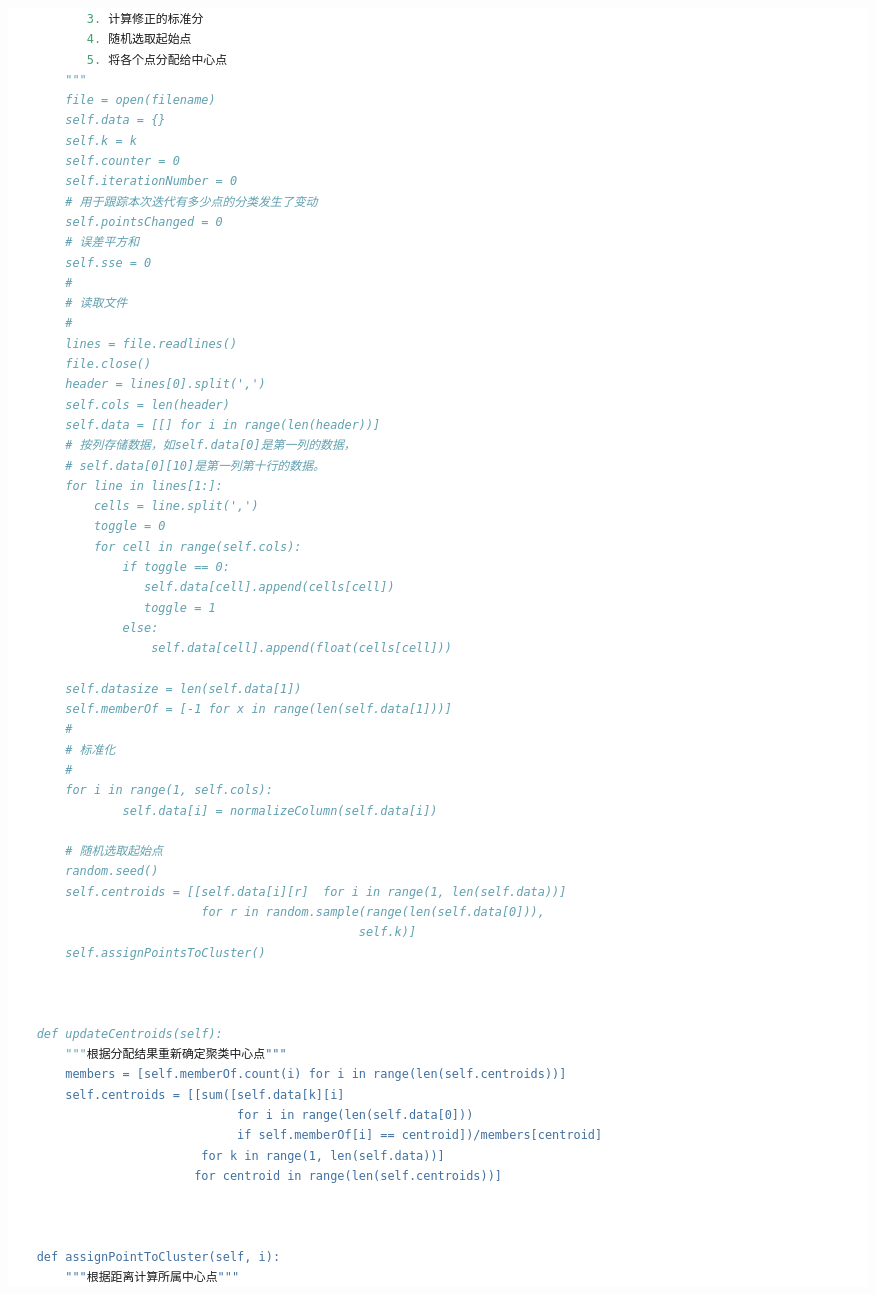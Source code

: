 ```python
           3. 计算修正的标准分
           4. 随机选取起始点
           5. 将各个点分配给中心点
        """
        file = open(filename)
        self.data = {}
        self.k = k
        self.counter = 0
        self.iterationNumber = 0
        # 用于跟踪本次迭代有多少点的分类发生了变动
        self.pointsChanged = 0
        # 误差平方和
        self.sse = 0
        #
        # 读取文件
        #
        lines = file.readlines()
        file.close()
        header = lines[0].split(',')
        self.cols = len(header)
        self.data = [[] for i in range(len(header))]
        # 按列存储数据，如self.data[0]是第一列的数据，
        # self.data[0][10]是第一列第十行的数据。
        for line in lines[1:]:
            cells = line.split(',')
            toggle = 0
            for cell in range(self.cols):
                if toggle == 0:
                   self.data[cell].append(cells[cell])
                   toggle = 1
                else:
                    self.data[cell].append(float(cells[cell]))
                    
        self.datasize = len(self.data[1])
        self.memberOf = [-1 for x in range(len(self.data[1]))]
        #
        # 标准化
        #
        for i in range(1, self.cols):
                self.data[i] = normalizeColumn(self.data[i])

        # 随机选取起始点
        random.seed()
        self.centroids = [[self.data[i][r]  for i in range(1, len(self.data))]
                           for r in random.sample(range(len(self.data[0])),
                                                 self.k)]
        self.assignPointsToCluster()

            

    def updateCentroids(self):
        """根据分配结果重新确定聚类中心点"""
        members = [self.memberOf.count(i) for i in range(len(self.centroids))]
        self.centroids = [[sum([self.data[k][i]
                                for i in range(len(self.data[0]))
                                if self.memberOf[i] == centroid])/members[centroid]
                           for k in range(1, len(self.data))]
                          for centroid in range(len(self.centroids))] 
            
        
    
    def assignPointToCluster(self, i):
        """根据距离计算所属中心点"""
```